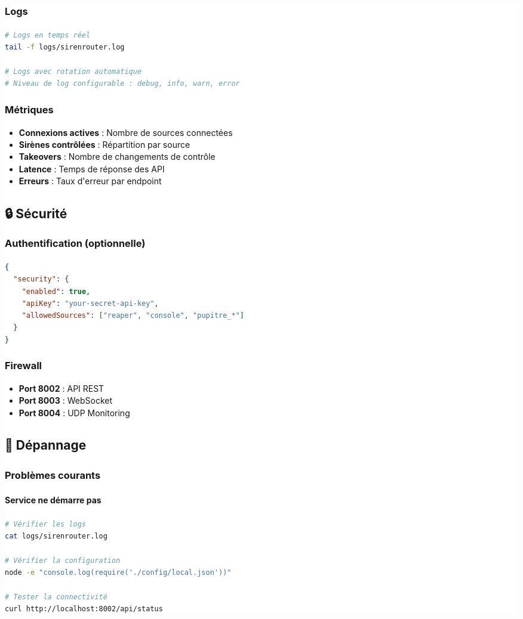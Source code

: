 ### Logs
```bash
# Logs en temps réel
tail -f logs/sirenrouter.log

# Logs avec rotation automatique
# Niveau de log configurable : debug, info, warn, error
```

### Métriques
- **Connexions actives** : Nombre de sources connectées
- **Sirènes contrôlées** : Répartition par source
- **Takeovers** : Nombre de changements de contrôle
- **Latence** : Temps de réponse des API
- **Erreurs** : Taux d'erreur par endpoint

## 🔒 Sécurité

### Authentification (optionnelle)
```json
{
  "security": {
    "enabled": true,
    "apiKey": "your-secret-api-key",
    "allowedSources": ["reaper", "console", "pupitre_*"]
  }
}
```

### Firewall
- **Port 8002** : API REST
- **Port 8003** : WebSocket
- **Port 8004** : UDP Monitoring

## 🐛 Dépannage

### Problèmes courants

#### Service ne démarre pas
```bash
# Vérifier les logs
cat logs/sirenrouter.log

# Vérifier la configuration
node -e "console.log(require('./config/local.json'))"

# Tester la connectivité
curl http://localhost:8002/api/status
```
